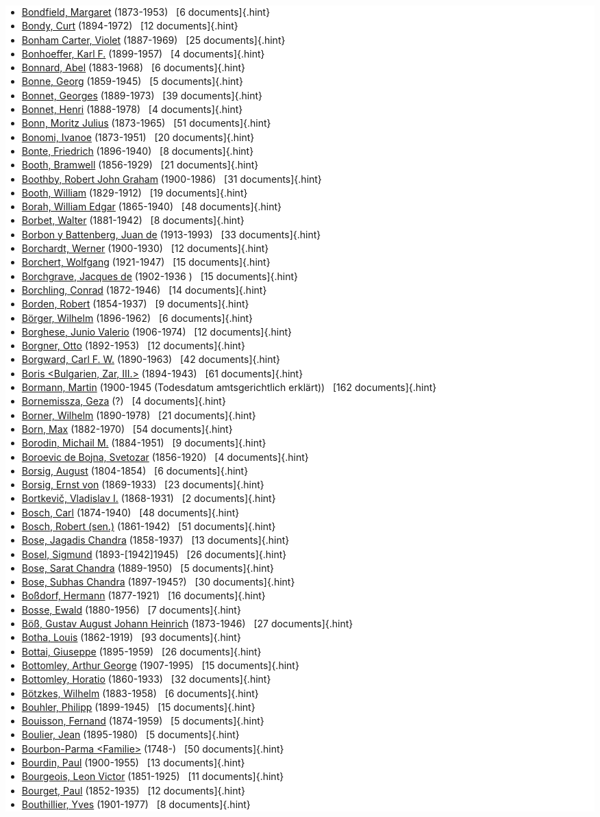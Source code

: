 * [Bondfield, Margaret](0021xx/002129/about.en.html) (1873-1953) &#160; [6 documents]{.hint}
* [Bondy, Curt](0021xx/002130/about.en.html) (1894-1972) &#160; [12 documents]{.hint}
* [Bonham Carter, Violet](0030xx/003033/about.en.html) (1887-1969) &#160; [25 documents]{.hint}
* [Bonhoeffer, Karl F.](0021xx/002140/about.en.html) (1899-1957) &#160; [4 documents]{.hint}
* [Bonnard, Abel](0021xx/002147/about.en.html) (1883-1968) &#160; [6 documents]{.hint}
* [Bonne, Georg](0021xx/002149/about.en.html) (1859-1945) &#160; [5 documents]{.hint}
* [Bonnet, Georges](0021xx/002152/about.en.html) (1889-1973) &#160; [39 documents]{.hint}
* [Bonnet, Henri](0021xx/002153/about.en.html) (1888-1978) &#160; [4 documents]{.hint}
* [Bonn, Moritz Julius](0021xx/002146/about.en.html) (1873-1965) &#160; [51 documents]{.hint}
* [Bonomi, Ivanoe](0021xx/002156/about.en.html) (1873-1951) &#160; [20 documents]{.hint}
* [Bonte, Friedrich](0021xx/002158/about.en.html) (1896-1940) &#160; [8 documents]{.hint}
* [Booth, Bramwell](0415xx/041524/about.en.html) (1856-1929) &#160; [21 documents]{.hint}
* [Boothby, Robert John Graham](0021xx/002168/about.en.html) (1900-1986) &#160; [31 documents]{.hint}
* [Booth, William](0021xx/002167/about.en.html) (1829-1912) &#160; [19 documents]{.hint}
* [Borah, William Edgar](0021xx/002171/about.en.html) (1865-1940) &#160; [48 documents]{.hint}
* [Borbet, Walter](0021xx/002172/about.en.html) (1881-1942) &#160; [8 documents]{.hint}
* [Borbon y Battenberg, Juan de](0021xx/002173/about.en.html) (1913-1993) &#160; [33 documents]{.hint}
* [Borchardt, Werner](0021xx/002176/about.en.html) (1900-1930) &#160; [12 documents]{.hint}
* [Borchert, Wolfgang](0021xx/002179/about.en.html) (1921-1947) &#160; [15 documents]{.hint}
* [Borchgrave, Jacques de](0021xx/002180/about.en.html) (1902-1936 ) &#160; [15 documents]{.hint}
* [Borchling, Conrad](0021xx/002181/about.en.html) (1872-1946) &#160; [14 documents]{.hint}
* [Borden, Robert](0021xx/002183/about.en.html) (1854-1937) &#160; [9 documents]{.hint}
* [Börger, Wilhelm](0020xx/002042/about.en.html) (1896-1962) &#160; [6 documents]{.hint}
* [Borghese, Junio Valerio](0021xx/002189/about.en.html) (1906-1974) &#160; [12 documents]{.hint}
* [Borgner, Otto](0021xx/002190/about.en.html) (1892-1953) &#160; [12 documents]{.hint}
* [Borgward, Carl F. W.](0021xx/002191/about.en.html) (1890-1963) &#160; [42 documents]{.hint}
* [Boris &lt;Bulgarien, Zar, III.&gt;](0021xx/002192/about.en.html) (1894-1943) &#160; [61 documents]{.hint}
* [Bormann, Martin](0021xx/002199/about.en.html) (1900-1945 (Todesdatum amtsgerichtlich erklärt)) &#160; [162 documents]{.hint}
* [Bornemissza, Geza](0022xx/002203/about.en.html) (?) &#160; [4 documents]{.hint}
* [Borner, Wilhelm](0022xx/002204/about.en.html) (1890-1978) &#160; [21 documents]{.hint}
* [Born, Max](0022xx/002201/about.en.html) (1882-1970) &#160; [54 documents]{.hint}
* [Borodin, Michail M.](0066xx/006661/about.en.html) (1884-1951) &#160; [9 documents]{.hint}
* [Boroevic de Bojna, Svetozar](0022xx/002207/about.en.html) (1856-1920) &#160; [4 documents]{.hint}
* [Borsig, August](0022xx/002215/about.en.html) (1804-1854) &#160; [6 documents]{.hint}
* [Borsig, Ernst von](0022xx/002216/about.en.html) (1869-1933) &#160; [23 documents]{.hint}
* [Bortkevič, Vladislav I.](0022xx/002219/about.en.html) (1868-1931) &#160; [2 documents]{.hint}
* [Bosch, Carl](0022xx/002223/about.en.html) (1874-1940) &#160; [48 documents]{.hint}
* [Bosch, Robert (sen.)](0022xx/002226/about.en.html) (1861-1942) &#160; [51 documents]{.hint}
* [Bose, Jagadis Chandra](0022xx/002230/about.en.html) (1858-1937) &#160; [13 documents]{.hint}
* [Bosel, Sigmund](0022xx/002233/about.en.html) (1893-[1942]1945) &#160; [26 documents]{.hint}
* [Bose, Sarat Chandra](0022xx/002231/about.en.html) (1889-1950) &#160; [5 documents]{.hint}
* [Bose, Subhas Chandra](0022xx/002232/about.en.html) (1897-1945?) &#160; [30 documents]{.hint}
* [Boßdorf, Hermann](0022xx/002238/about.en.html) (1877-1921) &#160; [16 documents]{.hint}
* [Bosse, Ewald](0476xx/047617/about.en.html) (1880-1956) &#160; [7 documents]{.hint}
* [Böß, Gustav August Johann Heinrich](0020xx/002055/about.en.html) (1873-1946) &#160; [27 documents]{.hint}
* [Botha, Louis](0022xx/002247/about.en.html) (1862-1919) &#160; [93 documents]{.hint}
* [Bottai, Giuseppe](0022xx/002254/about.en.html) (1895-1959) &#160; [26 documents]{.hint}
* [Bottomley, Arthur George](0022xx/002255/about.en.html) (1907-1995) &#160; [15 documents]{.hint}
* [Bottomley, Horatio](0022xx/002256/about.en.html) (1860-1933) &#160; [32 documents]{.hint}
* [Bötzkes, Wilhelm](0020xx/002060/about.en.html) (1883-1958) &#160; [6 documents]{.hint}
* [Bouhler, Philipp](0022xx/002262/about.en.html) (1899-1945) &#160; [15 documents]{.hint}
* [Bouisson, Fernand](0022xx/002263/about.en.html) (1874-1959) &#160; [5 documents]{.hint}
* [Boulier, Jean](0022xx/002266/about.en.html) (1895-1980) &#160; [5 documents]{.hint}
* [Bourbon-Parma &lt;Familie&gt;](0022xx/002270/about.en.html) (1748-) &#160; [50 documents]{.hint}
* [Bourdin, Paul](0022xx/002272/about.en.html) (1900-1955) &#160; [13 documents]{.hint}
* [Bourgeois, Leon Victor](0022xx/002274/about.en.html) (1851-1925) &#160; [11 documents]{.hint}
* [Bourget, Paul](0022xx/002276/about.en.html) (1852-1935) &#160; [12 documents]{.hint}
* [Bouthillier, Yves](0022xx/002285/about.en.html) (1901-1977) &#160; [8 documents]{.hint}